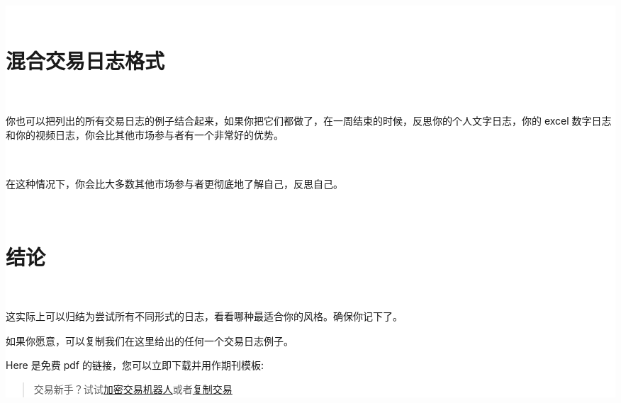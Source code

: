 ‍

# 混合交易日志格式

‍

你也可以把列出的所有交易日志的例子结合起来，如果你把它们都做了，在一周结束的时候，反思你的个人文字日志，你的 excel 数字日志和你的视频日志，你会比其他市场参与者有一个非常好的优势。

‍

在这种情况下，你会比大多数其他市场参与者更彻底地了解自己，反思自己。

‍

# 结论

‍

这实际上可以归结为尝试所有不同形式的日志，看看哪种最适合你的风格。确保你记下了。

如果你愿意，可以复制我们在这里给出的任何一个交易日志例子。

H‍ere 是免费 pdf 的链接，您可以立即下载并用作期刊模板:

> 交易新手？试试[加密交易机器人](/coinmonks/crypto-trading-bot-c2ffce8acb2a)或者[复制交易](/coinmonks/top-10-crypto-copy-trading-platforms-for-beginners-d0c37c7d698c)